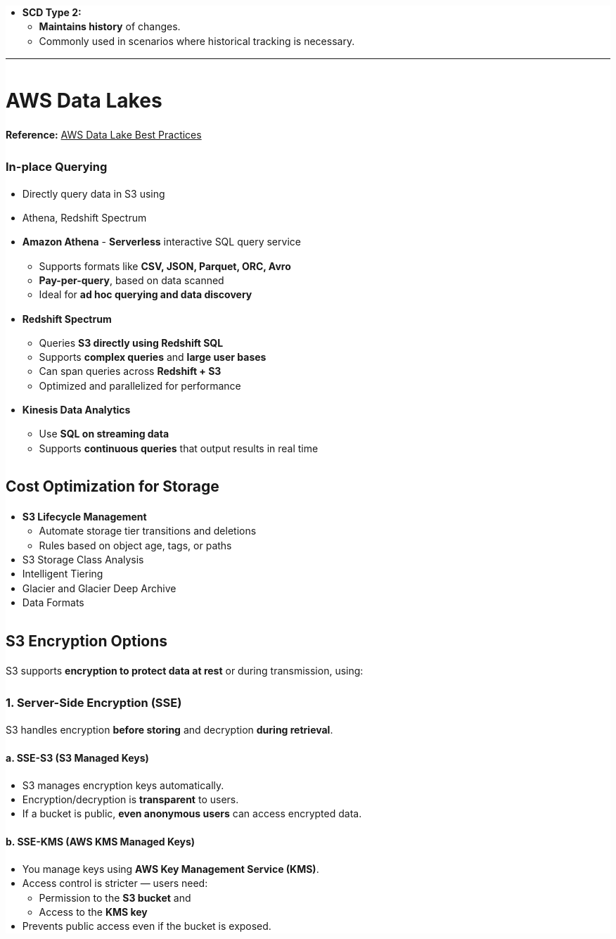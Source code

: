- **SCD Type 2:**  
  - **Maintains history** of changes.  
  - Commonly used in scenarios where historical tracking is necessary.  
 --- 
# AWS Data Lakes  

**Reference:** [AWS Data Lake Best Practices](https://docs.aws.amazon.com/whitepapers/latest/best-practices-building-data-lake-for-games/monitoring.html)  
### In-place Querying
- Directly query data in S3 using 
- Athena, Redshift Spectrum
-  **Amazon Athena**
       - **Serverless** interactive SQL query service        
    - Supports formats like **CSV, JSON, Parquet, ORC, Avro**        
    - **Pay-per-query**, based on data scanned        
    - Ideal for **ad hoc querying and data discovery**
        
- **Redshift Spectrum**    
    - Queries **S3 directly using Redshift SQL**        
    - Supports **complex queries** and **large user bases**        
    - Can span queries across **Redshift + S3**        
    - Optimized and parallelized for performance
        
- **Kinesis Data Analytics**    
    - Use **SQL on streaming data**        
    - Supports **continuous queries** that output results in real time
## Cost Optimization for Storage
 - **S3 Lifecycle Management**
	 -  Automate storage tier transitions and deletions
	 - Rules based on object age, tags, or paths
- S3 Storage Class Analysis
- Intelligent Tiering
- Glacier and Glacier Deep Archive
- Data Formats
## **S3 Encryption Options**

S3 supports **encryption to protect data at rest** or during transmission, using:
### **1. Server-Side Encryption (SSE)**
S3 handles encryption **before storing** and decryption **during retrieval**.
#### a. **SSE-S3 (S3 Managed Keys)**
- S3 manages encryption keys automatically.    
- Encryption/decryption is **transparent** to users.    
- If a bucket is public, **even anonymous users** can access encrypted data.
#### b. **SSE-KMS (AWS KMS Managed Keys)**

- You manage keys using **AWS Key Management Service (KMS)**.    
- Access control is stricter — users need:    
    - Permission to the **S3 bucket** and        
    - Access to the **KMS key**        
- Prevents public access even if the bucket is exposed.
    